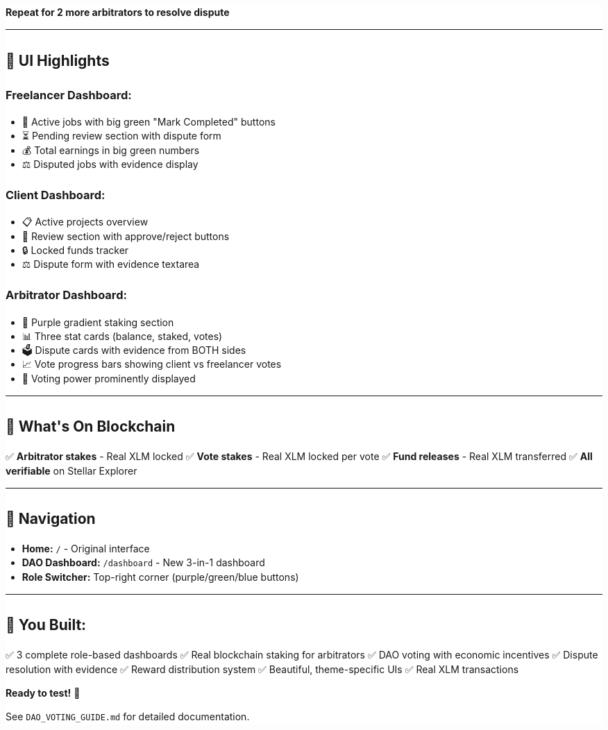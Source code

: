 **Repeat for 2 more arbitrators to resolve dispute**

---

## 🎨 UI Highlights

### Freelancer Dashboard:
- 🚀 Active jobs with big green "Mark Completed" buttons
- ⏳ Pending review section with dispute form
- 💰 Total earnings in big green numbers
- ⚖️ Disputed jobs with evidence display

### Client Dashboard:
- 📋 Active projects overview
- 👀 Review section with approve/reject buttons
- 🔒 Locked funds tracker
- ⚖️ Dispute form with evidence textarea

### Arbitrator Dashboard:
- 🏦 Purple gradient staking section
- 📊 Three stat cards (balance, staked, votes)
- 🗳️ Dispute cards with evidence from BOTH sides
- 📈 Vote progress bars showing client vs freelancer votes
- 💎 Voting power prominently displayed

---

## 🔐 What's On Blockchain

✅ **Arbitrator stakes** - Real XLM locked
✅ **Vote stakes** - Real XLM locked per vote
✅ **Fund releases** - Real XLM transferred
✅ **All verifiable** on Stellar Explorer

---

## 📱 Navigation

- **Home:** `/` - Original interface
- **DAO Dashboard:** `/dashboard` - New 3-in-1 dashboard
- **Role Switcher:** Top-right corner (purple/green/blue buttons)

---

## 🎉 You Built:

✅ 3 complete role-based dashboards
✅ Real blockchain staking for arbitrators
✅ DAO voting with economic incentives
✅ Dispute resolution with evidence
✅ Reward distribution system
✅ Beautiful, theme-specific UIs
✅ Real XLM transactions

**Ready to test!** 🚀

See `DAO_VOTING_GUIDE.md` for detailed documentation.
